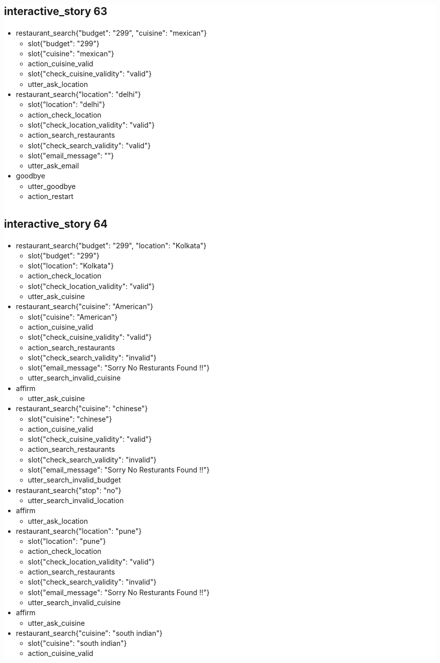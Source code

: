 
## interactive_story 63
* restaurant_search{"budget": "299", "cuisine": "mexican"}
    - slot{"budget": "299"}
    - slot{"cuisine": "mexican"}
    - action_cuisine_valid
    - slot{"check_cuisine_validity": "valid"}
    - utter_ask_location
* restaurant_search{"location": "delhi"}
    - slot{"location": "delhi"}
    - action_check_location
    - slot{"check_location_validity": "valid"}
    - action_search_restaurants
    - slot{"check_search_validity": "valid"}
    - slot{"email_message": ""}
    - utter_ask_email
* goodbye
    - utter_goodbye
    - action_restart

## interactive_story 64
* restaurant_search{"budget": "299", "location": "Kolkata"}
    - slot{"budget": "299"}
    - slot{"location": "Kolkata"}
    - action_check_location
    - slot{"check_location_validity": "valid"}
    - utter_ask_cuisine
* restaurant_search{"cuisine": "American"}
    - slot{"cuisine": "American"}
    - action_cuisine_valid
    - slot{"check_cuisine_validity": "valid"}
    - action_search_restaurants
    - slot{"check_search_validity": "invalid"}
    - slot{"email_message": "Sorry No Resturants Found !!"}
    - utter_search_invalid_cuisine
* affirm
    - utter_ask_cuisine
* restaurant_search{"cuisine": "chinese"}
    - slot{"cuisine": "chinese"}
    - action_cuisine_valid
    - slot{"check_cuisine_validity": "valid"}
    - action_search_restaurants
    - slot{"check_search_validity": "invalid"}
    - slot{"email_message": "Sorry No Resturants Found !!"}
    - utter_search_invalid_budget
* restaurant_search{"stop": "no"}
    - utter_search_invalid_location
* affirm
    - utter_ask_location
* restaurant_search{"location": "pune"}
    - slot{"location": "pune"}
    - action_check_location
    - slot{"check_location_validity": "valid"}
    - action_search_restaurants
    - slot{"check_search_validity": "invalid"}
    - slot{"email_message": "Sorry No Resturants Found !!"}
    - utter_search_invalid_cuisine
* affirm
    - utter_ask_cuisine
* restaurant_search{"cuisine": "south indian"}
    - slot{"cuisine": "south indian"}
    - action_cuisine_valid